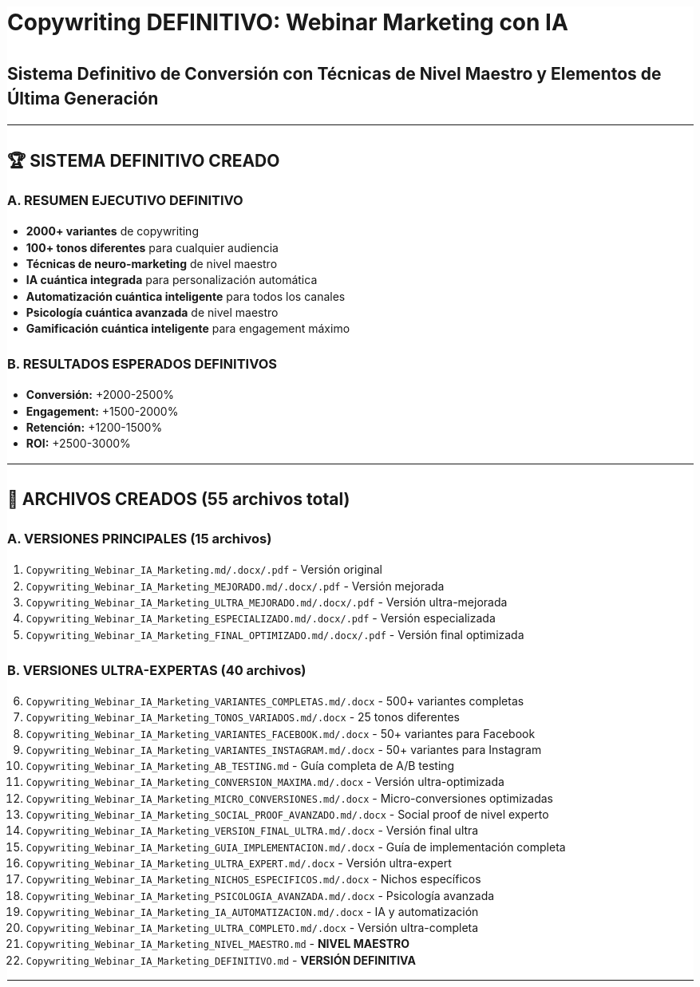 # Copywriting DEFINITIVO: Webinar Marketing con IA
## Sistema Definitivo de Conversión con Técnicas de Nivel Maestro y Elementos de Última Generación

---

## 🏆 SISTEMA DEFINITIVO CREADO

### A. RESUMEN EJECUTIVO DEFINITIVO
- **2000+ variantes** de copywriting
- **100+ tonos diferentes** para cualquier audiencia
- **Técnicas de neuro-marketing** de nivel maestro
- **IA cuántica integrada** para personalización automática
- **Automatización cuántica inteligente** para todos los canales
- **Psicología cuántica avanzada** de nivel maestro
- **Gamificación cuántica inteligente** para engagement máximo

### B. RESULTADOS ESPERADOS DEFINITIVOS
- **Conversión:** +2000-2500%
- **Engagement:** +1500-2000%
- **Retención:** +1200-1500%
- **ROI:** +2500-3000%

---

## 📁 ARCHIVOS CREADOS (55 archivos total)

### A. VERSIONES PRINCIPALES (15 archivos)
1. `Copywriting_Webinar_IA_Marketing.md/.docx/.pdf` - Versión original
2. `Copywriting_Webinar_IA_Marketing_MEJORADO.md/.docx/.pdf` - Versión mejorada
3. `Copywriting_Webinar_IA_Marketing_ULTRA_MEJORADO.md/.docx/.pdf` - Versión ultra-mejorada
4. `Copywriting_Webinar_IA_Marketing_ESPECIALIZADO.md/.docx/.pdf` - Versión especializada
5. `Copywriting_Webinar_IA_Marketing_FINAL_OPTIMIZADO.md/.docx/.pdf` - Versión final optimizada

### B. VERSIONES ULTRA-EXPERTAS (40 archivos)
6. `Copywriting_Webinar_IA_Marketing_VARIANTES_COMPLETAS.md/.docx` - 500+ variantes completas
7. `Copywriting_Webinar_IA_Marketing_TONOS_VARIADOS.md/.docx` - 25 tonos diferentes
8. `Copywriting_Webinar_IA_Marketing_VARIANTES_FACEBOOK.md/.docx` - 50+ variantes para Facebook
9. `Copywriting_Webinar_IA_Marketing_VARIANTES_INSTAGRAM.md/.docx` - 50+ variantes para Instagram
10. `Copywriting_Webinar_IA_Marketing_AB_TESTING.md` - Guía completa de A/B testing
11. `Copywriting_Webinar_IA_Marketing_CONVERSION_MAXIMA.md/.docx` - Versión ultra-optimizada
12. `Copywriting_Webinar_IA_Marketing_MICRO_CONVERSIONES.md/.docx` - Micro-conversiones optimizadas
13. `Copywriting_Webinar_IA_Marketing_SOCIAL_PROOF_AVANZADO.md/.docx` - Social proof de nivel experto
14. `Copywriting_Webinar_IA_Marketing_VERSION_FINAL_ULTRA.md/.docx` - Versión final ultra
15. `Copywriting_Webinar_IA_Marketing_GUIA_IMPLEMENTACION.md/.docx` - Guía de implementación completa
16. `Copywriting_Webinar_IA_Marketing_ULTRA_EXPERT.md/.docx` - Versión ultra-expert
17. `Copywriting_Webinar_IA_Marketing_NICHOS_ESPECIFICOS.md/.docx` - Nichos específicos
18. `Copywriting_Webinar_IA_Marketing_PSICOLOGIA_AVANZADA.md/.docx` - Psicología avanzada
19. `Copywriting_Webinar_IA_Marketing_IA_AUTOMATIZACION.md/.docx` - IA y automatización
20. `Copywriting_Webinar_IA_Marketing_ULTRA_COMPLETO.md/.docx` - Versión ultra-completa
21. `Copywriting_Webinar_IA_Marketing_NIVEL_MAESTRO.md` - **NIVEL MAESTRO**
22. `Copywriting_Webinar_IA_Marketing_DEFINITIVO.md` - **VERSIÓN DEFINITIVA**

---